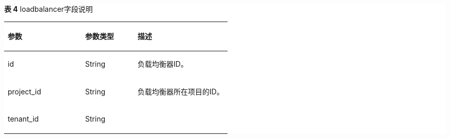 **表 4**  loadbalancer字段说明

<a name="zh-cn_topic_0096561531_table10274202983318"></a>
<table><thead align="left"><tr id="zh-cn_topic_0141138193_zh-cn_topic_0096561532_row6659133533816"><th class="cellrowborder" valign="top" width="34.69%" id="mcps1.2.4.1.1"><p id="zh-cn_topic_0141138193_zh-cn_topic_0096561532_p96591835173819"><a name="zh-cn_topic_0141138193_zh-cn_topic_0096561532_p96591835173819"></a><a name="zh-cn_topic_0141138193_zh-cn_topic_0096561532_p96591835173819"></a>参数</p>
</th>
<th class="cellrowborder" valign="top" width="23.47%" id="mcps1.2.4.1.2"><p id="zh-cn_topic_0141138193_zh-cn_topic_0096561532_p17660123513386"><a name="zh-cn_topic_0141138193_zh-cn_topic_0096561532_p17660123513386"></a><a name="zh-cn_topic_0141138193_zh-cn_topic_0096561532_p17660123513386"></a>参数类型</p>
</th>
<th class="cellrowborder" valign="top" width="41.839999999999996%" id="mcps1.2.4.1.3"><p id="zh-cn_topic_0141138193_zh-cn_topic_0096561532_p4660183515387"><a name="zh-cn_topic_0141138193_zh-cn_topic_0096561532_p4660183515387"></a><a name="zh-cn_topic_0141138193_zh-cn_topic_0096561532_p4660183515387"></a>描述</p>
</th>
</tr>
</thead>
<tbody><tr id="zh-cn_topic_0141138193_zh-cn_topic_0096561532_row156601235133818"><td class="cellrowborder" valign="top" width="34.69%" headers="mcps1.2.4.1.1 "><p id="zh-cn_topic_0141138193_zh-cn_topic_0096561531_p10415829113311"><a name="zh-cn_topic_0141138193_zh-cn_topic_0096561531_p10415829113311"></a><a name="zh-cn_topic_0141138193_zh-cn_topic_0096561531_p10415829113311"></a>id</p>
</td>
<td class="cellrowborder" valign="top" width="23.47%" headers="mcps1.2.4.1.2 "><p id="zh-cn_topic_0141138193_zh-cn_topic_0096561531_p141532903315"><a name="zh-cn_topic_0141138193_zh-cn_topic_0096561531_p141532903315"></a><a name="zh-cn_topic_0141138193_zh-cn_topic_0096561531_p141532903315"></a>String</p>
</td>
<td class="cellrowborder" valign="top" width="41.839999999999996%" headers="mcps1.2.4.1.3 "><p id="zh-cn_topic_0141138193_zh-cn_topic_0096561531_p1941513297339"><a name="zh-cn_topic_0141138193_zh-cn_topic_0096561531_p1941513297339"></a><a name="zh-cn_topic_0141138193_zh-cn_topic_0096561531_p1941513297339"></a>负载均衡器ID。</p>
</td>
</tr>
<tr id="zh-cn_topic_0141138193_zh-cn_topic_0096561532_row3660203553815"><td class="cellrowborder" valign="top" width="34.69%" headers="mcps1.2.4.1.1 "><p id="zh-cn_topic_0141138193_p1673653353916"><a name="zh-cn_topic_0141138193_p1673653353916"></a><a name="zh-cn_topic_0141138193_p1673653353916"></a>project_id</p>
</td>
<td class="cellrowborder" valign="top" width="23.47%" headers="mcps1.2.4.1.2 "><p id="zh-cn_topic_0141138193_p1474173312398"><a name="zh-cn_topic_0141138193_p1474173312398"></a><a name="zh-cn_topic_0141138193_p1474173312398"></a>String</p>
</td>
<td class="cellrowborder" valign="top" width="41.839999999999996%" headers="mcps1.2.4.1.3 "><p id="zh-cn_topic_0141138193_p575118335392"><a name="zh-cn_topic_0141138193_p575118335392"></a><a name="zh-cn_topic_0141138193_p575118335392"></a>负载均衡器所在项目的ID。</p>
</td>
</tr>
<tr id="zh-cn_topic_0141138193_row1758616126181"><td class="cellrowborder" valign="top" width="34.69%" headers="mcps1.2.4.1.1 "><p id="zh-cn_topic_0141138193_zh-cn_topic_0096561531_p20415229113312"><a name="zh-cn_topic_0141138193_zh-cn_topic_0096561531_p20415229113312"></a><a name="zh-cn_topic_0141138193_zh-cn_topic_0096561531_p20415229113312"></a>tenant_id</p>
</td>
<td class="cellrowborder" valign="top" width="23.47%" headers="mcps1.2.4.1.2 "><p id="zh-cn_topic_0141138193_zh-cn_topic_0096561531_p741592933318"><a name="zh-cn_topic_0141138193_zh-cn_topic_0096561531_p741592933318"></a><a name="zh-cn_topic_0141138193_zh-cn_topic_0096561531_p741592933318"></a>String</p>
</td>